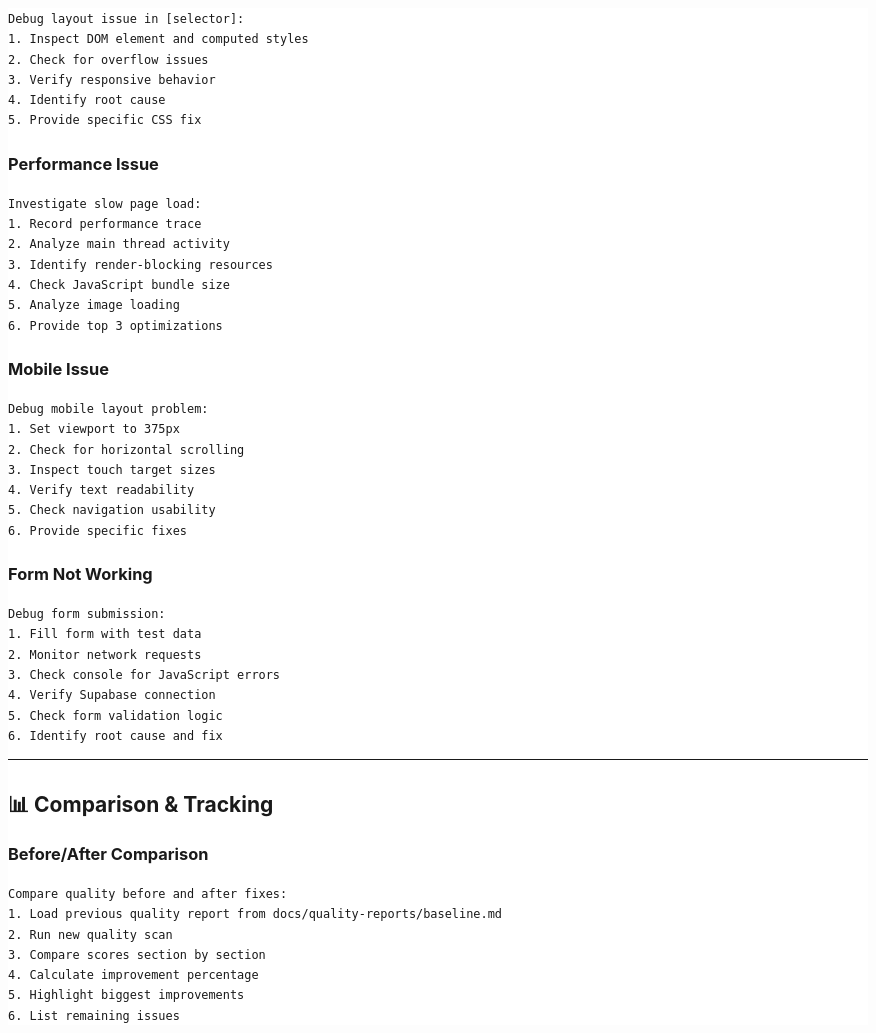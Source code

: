 ```
Debug layout issue in [selector]:
1. Inspect DOM element and computed styles
2. Check for overflow issues
3. Verify responsive behavior
4. Identify root cause
5. Provide specific CSS fix
```

### Performance Issue

```
Investigate slow page load:
1. Record performance trace
2. Analyze main thread activity
3. Identify render-blocking resources
4. Check JavaScript bundle size
5. Analyze image loading
6. Provide top 3 optimizations
```

### Mobile Issue

```
Debug mobile layout problem:
1. Set viewport to 375px
2. Check for horizontal scrolling
3. Inspect touch target sizes
4. Verify text readability
5. Check navigation usability
6. Provide specific fixes
```

### Form Not Working

```
Debug form submission:
1. Fill form with test data
2. Monitor network requests
3. Check console for JavaScript errors
4. Verify Supabase connection
5. Check form validation logic
6. Identify root cause and fix
```

---

## 📊 Comparison & Tracking

### Before/After Comparison

```
Compare quality before and after fixes:
1. Load previous quality report from docs/quality-reports/baseline.md
2. Run new quality scan
3. Compare scores section by section
4. Calculate improvement percentage
5. Highlight biggest improvements
6. List remaining issues
```
